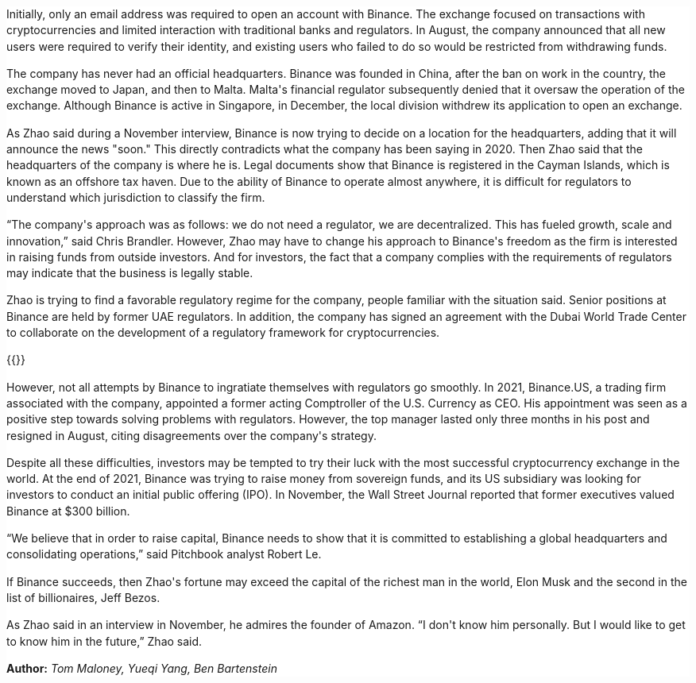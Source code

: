 Initially, only an email address was required to open an account with Binance. The exchange focused on transactions with cryptocurrencies and limited interaction with traditional banks and regulators. In August, the company announced that all new users were required to verify their identity, and existing users who failed to do so would be restricted from withdrawing funds.

The company has never had an official headquarters. Binance was founded in China, after the ban on work in the country, the exchange moved to Japan, and then to Malta. Malta's financial regulator subsequently denied that it oversaw the operation of the exchange. Although Binance is active in Singapore, in December, the local division withdrew its application to open an exchange.

As Zhao said during a November interview, Binance is now trying to decide on a location for the headquarters, adding that it will announce the news "soon." This directly contradicts what the company has been saying in 2020. Then Zhao said that the headquarters of the company is where he is. Legal documents show that Binance is registered in the Cayman Islands, which is known as an offshore tax haven. Due to the ability of Binance to operate almost anywhere, it is difficult for regulators to understand which jurisdiction to classify the firm.

“The company's approach was as follows: we do not need a regulator, we are decentralized. This has fueled growth, scale and innovation,” said Chris Brandler. However, Zhao may have to change his approach to Binance's freedom as the firm is interested in raising funds from outside investors. And for investors, the fact that a company complies with the requirements of regulators may indicate that the business is legally stable.

Zhao is trying to find a favorable regulatory regime for the company, people familiar with the situation said. Senior positions at Binance are held by former UAE regulators. In addition, the company has signed an agreement with the Dubai World Trade Center to collaborate on the development of a regulatory framework for cryptocurrencies.

{{<ads>}}

However, not all attempts by Binance to ingratiate themselves with regulators go smoothly. In 2021, Binance.US, a trading firm associated with the company, appointed a former acting Comptroller of the U.S. Currency as CEO. His appointment was seen as a positive step towards solving problems with regulators. However, the top manager lasted only three months in his post and resigned in August, citing disagreements over the company's strategy.

Despite all these difficulties, investors may be tempted to try their luck with the most successful cryptocurrency exchange in the world. At the end of 2021, Binance was trying to raise money from sovereign funds, and its US subsidiary was looking for investors to conduct an initial public offering (IPO). In November, the Wall Street Journal reported that former executives valued Binance at $300 billion.

“We believe that in order to raise capital, Binance needs to show that it is committed to establishing a global headquarters and consolidating operations,” said Pitchbook analyst Robert Le.

If Binance succeeds, then Zhao's fortune may exceed the capital of the richest man in the world, Elon Musk and the second in the list of billionaires, Jeff Bezos.

As Zhao said in an interview in November, he admires the founder of Amazon. “I don't know him personally. But I would like to get to know him in the future,” Zhao said.

**Author:** *Tom Maloney, Yueqi Yang, Ben Bartenstein*
